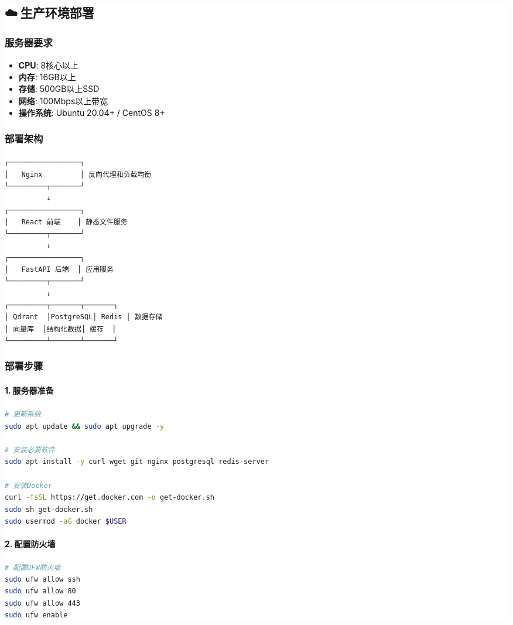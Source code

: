 ## ☁️ 生产环境部署

### 服务器要求
- **CPU**: 8核心以上
- **内存**: 16GB以上
- **存储**: 500GB以上SSD
- **网络**: 100Mbps以上带宽
- **操作系统**: Ubuntu 20.04+ / CentOS 8+

### 部署架构
```
┌─────────────────┐
│   Nginx         │ 反向代理和负载均衡
└─────────┬───────┘
          ↓
┌─────────────────┐
│   React 前端    │ 静态文件服务
└─────────┬───────┘
          ↓
┌─────────────────┐
│   FastAPI 后端  │ 应用服务
└─────────┬───────┘
          ↓
┌─────────┬───────┬───────┐
│ Qdrant  │PostgreSQL│ Redis │ 数据存储
│ 向量库  │结构化数据│ 缓存  │
└─────────┴───────┴───────┘
```

### 部署步骤

#### 1. 服务器准备
```bash
# 更新系统
sudo apt update && sudo apt upgrade -y

# 安装必要软件
sudo apt install -y curl wget git nginx postgresql redis-server

# 安装Docker
curl -fsSL https://get.docker.com -o get-docker.sh
sudo sh get-docker.sh
sudo usermod -aG docker $USER
```

#### 2. 配置防火墙
```bash
# 配置UFW防火墙
sudo ufw allow ssh
sudo ufw allow 80
sudo ufw allow 443
sudo ufw enable
```
